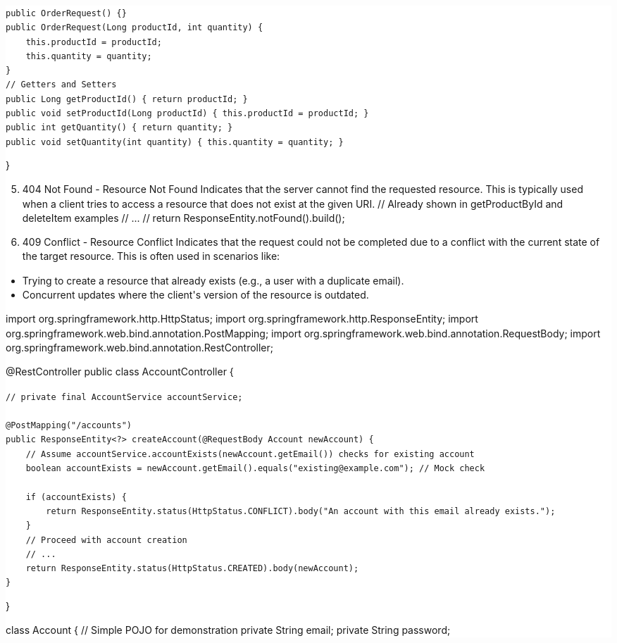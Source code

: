     public OrderRequest() {}
    public OrderRequest(Long productId, int quantity) {
        this.productId = productId;
        this.quantity = quantity;
    }
    // Getters and Setters
    public Long getProductId() { return productId; }
    public void setProductId(Long productId) { this.productId = productId; }
    public int getQuantity() { return quantity; }
    public void setQuantity(int quantity) { this.quantity = quantity; }
}

5. 404 Not Found - Resource Not Found
Indicates that the server cannot find the requested resource. This is typically used when a client tries to access a resource that does not exist at the given URI.
// Already shown in getProductById and deleteItem examples
// ...
// return ResponseEntity.notFound().build();

6. 409 Conflict - Resource Conflict
Indicates that the request could not be completed due to a conflict with the current state of the target resource. This is often used in scenarios like:
 * Trying to create a resource that already exists (e.g., a user with a duplicate email).
 * Concurrent updates where the client's version of the resource is outdated.

import org.springframework.http.HttpStatus;
import org.springframework.http.ResponseEntity;
import org.springframework.web.bind.annotation.PostMapping;
import org.springframework.web.bind.annotation.RequestBody;
import org.springframework.web.bind.annotation.RestController;

@RestController
public class AccountController {

    // private final AccountService accountService;

    @PostMapping("/accounts")
    public ResponseEntity<?> createAccount(@RequestBody Account newAccount) {
        // Assume accountService.accountExists(newAccount.getEmail()) checks for existing account
        boolean accountExists = newAccount.getEmail().equals("existing@example.com"); // Mock check

        if (accountExists) {
            return ResponseEntity.status(HttpStatus.CONFLICT).body("An account with this email already exists.");
        }
        // Proceed with account creation
        // ...
        return ResponseEntity.status(HttpStatus.CREATED).body(newAccount);
    }
}

class Account { // Simple POJO for demonstration
    private String email;
    private String password;
